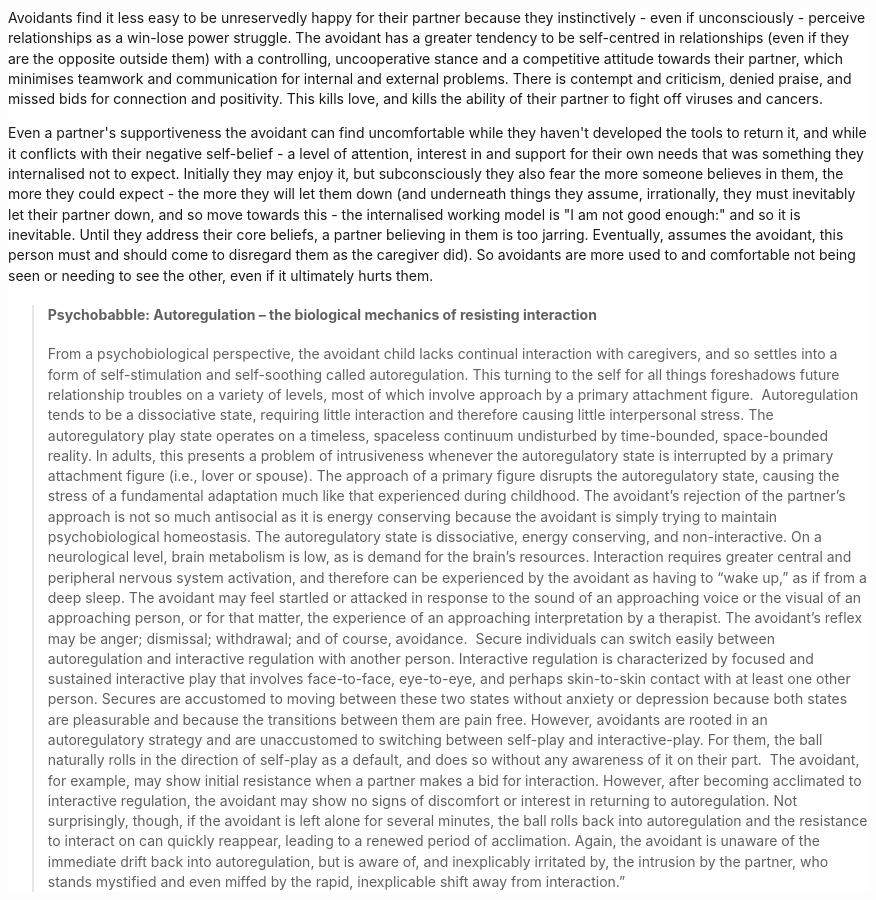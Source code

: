 Avoidants find it less easy to be unreservedly happy for their partner because they instinctively - even if unconsciously - perceive relationships as a win-lose power struggle. The avoidant has a greater tendency to be self-centred in relationships (even if they are the opposite outside them) with a controlling, uncooperative stance and a competitive attitude towards their partner, which minimises teamwork and communication for internal and external problems. There is contempt and criticism, denied praise, and missed bids for connection and positivity. This kills love, and kills the ability of their partner to fight off viruses and cancers.

Even a partner's supportiveness the avoidant can find uncomfortable while they haven't developed the tools to return it, and while it conflicts with their negative self-belief - a level of attention, interest in and support for their own needs that was something they internalised not to expect. Initially they may enjoy it, but subconsciously they also fear the more someone believes in them, the more they could expect - the more they will let them down (and underneath things they assume, irrationally, they must inevitably let their partner down, and so move towards this - the internalised working model is "I am not good enough:" and so it is inevitable. Until they address their core beliefs, a partner believing in them is too jarring. Eventually, assumes the avoidant, this person must and should come to disregard them as the caregiver did). So avoidants are more used to and comfortable not being seen or needing to see the other, even if it ultimately hurts them.

> #### Psychobabble: Autoregulation – the biological mechanics of resisting interaction
>
> From a psychobiological perspective, the avoidant child lacks continual interaction with caregivers, and so settles into a form of self-stimulation and self-soothing called autoregulation. This turning to the self for all things foreshadows future relationship troubles on a variety of levels, most of which involve approach by a primary attachment figure.
> ​
> Autoregulation tends to be a dissociative state, requiring little interaction and therefore causing little interpersonal stress. The autoregulatory play state operates on a timeless, spaceless continuum undisturbed by time-bounded, space-bounded reality. In adults, this presents a problem of intrusiveness whenever the autoregulatory state is interrupted by a primary attachment figure (i.e., lover or spouse). The approach of a primary figure disrupts the autoregulatory state, causing the stress of a fundamental adaptation much like that experienced during childhood. The avoidant’s rejection of the partner’s approach is not so much antisocial as it is energy conserving because the avoidant is simply trying to maintain psychobiological homeostasis.
> ​
> The autoregulatory state is dissociative, energy conserving, and non-interactive. On a neurological level, brain metabolism is low, as is demand for the brain’s resources. Interaction requires greater central and peripheral nervous system activation, and therefore can be experienced by the avoidant as having to “wake up,” as if from a deep sleep. The avoidant may feel startled or attacked in response to the sound of an approaching voice or the visual of an approaching person, or for that matter, the experience of an approaching interpretation by a therapist. The avoidant’s reflex may be anger; dismissal; withdrawal; and of course, avoidance.
> ​
> Secure individuals can switch easily between autoregulation and interactive regulation with another person. Interactive regulation is characterized by focused and sustained interactive play that involves face-to-face, eye-to-eye, and perhaps skin-to-skin contact with at least one other person. Secures are accustomed to moving between these two states without anxiety or depression because both states are pleasurable and because the transitions between them are pain free. However, avoidants are rooted in an autoregulatory strategy and are unaccustomed to switching between self-play and interactive-play. For them, the ball naturally rolls in the direction of self-play as a default, and does so without any awareness of it on their part.
> ​
> The avoidant, for example, may show initial resistance when a partner makes a bid for interaction. However, after becoming acclimated to interactive regulation, the avoidant may show no signs of discomfort or interest in returning to autoregulation. Not surprisingly, though, if the avoidant is left alone for several minutes, the ball rolls back into autoregulation and the resistance to interact on can quickly reappear, leading to a renewed period of acclimation. Again, the avoidant is unaware of the immediate drift back into autoregulation, but is aware of, and inexplicably irritated by, the intrusion by the partner, who stands mystified and even miffed by the rapid, inexplicable shift away from interaction.”
